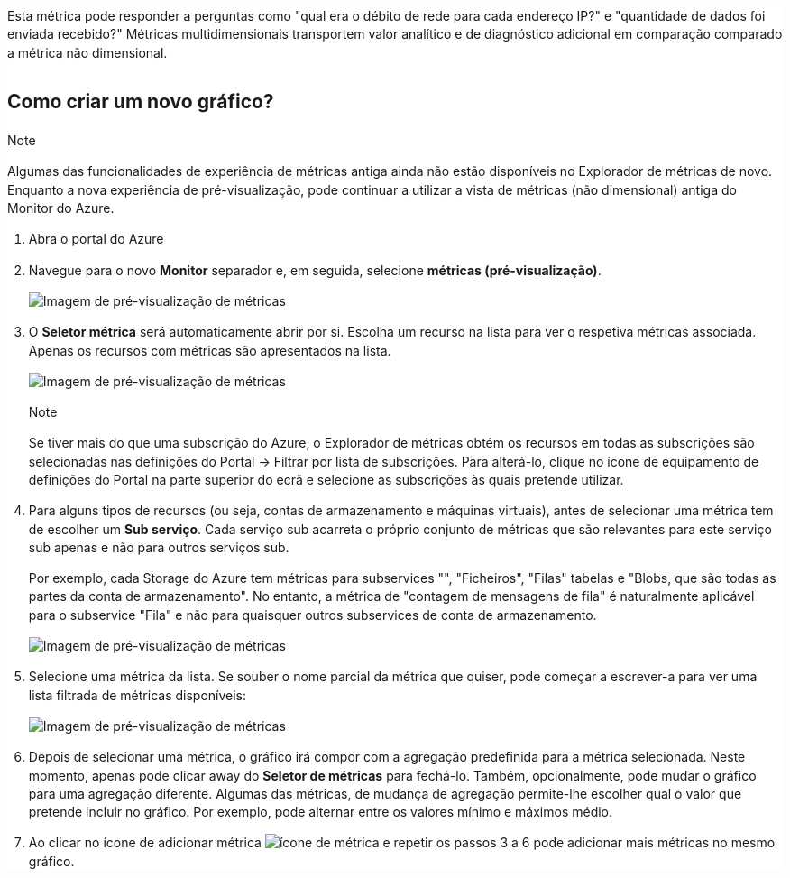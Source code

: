 Esta métrica pode responder a perguntas como "qual era o débito de rede para cada endereço IP?" e "quantidade de dados foi enviada recebido?" Métricas multidimensionais transportem valor analítico e de diagnóstico adicional em comparação comparado a métrica não dimensional. 

## <a name="how-do-i-create-a-new-chart"></a>Como criar um novo gráfico?

   > [!NOTE]
   > Algumas das funcionalidades de experiência de métricas antiga ainda não estão disponíveis no Explorador de métricas de novo. Enquanto a nova experiência de pré-visualização, pode continuar a utilizar a vista de métricas (não dimensional) antiga do Monitor do Azure. 

1. Abra o portal do Azure
2. Navegue para o novo **Monitor** separador e, em seguida, selecione **métricas (pré-visualização)**.

   ![Imagem de pré-visualização de métricas](./media/monitoring-metric-charts/001.png)

3. O **Seletor métrica** será automaticamente abrir por si. Escolha um recurso na lista para ver o respetiva métricas associada. Apenas os recursos com métricas são apresentados na lista.

   ![Imagem de pré-visualização de métricas](./media/monitoring-metric-charts/002.png)

   > [!NOTE]
   >Se tiver mais do que uma subscrição do Azure, o Explorador de métricas obtém os recursos em todas as subscrições são selecionadas nas definições do Portal -> Filtrar por lista de subscrições. Para alterá-lo, clique no ícone de equipamento de definições do Portal na parte superior do ecrã e selecione as subscrições às quais pretende utilizar.

4. Para alguns tipos de recursos (ou seja, contas de armazenamento e máquinas virtuais), antes de selecionar uma métrica tem de escolher um **Sub serviço**. Cada serviço sub acarreta o próprio conjunto de métricas que são relevantes para este serviço sub apenas e não para outros serviços sub.

   Por exemplo, cada Storage do Azure tem métricas para subservices "", "Ficheiros", "Filas" tabelas e "Blobs, que são todas as partes da conta de armazenamento". No entanto, a métrica de "contagem de mensagens de fila" é naturalmente aplicável para o subservice "Fila" e não para quaisquer outros subservices de conta de armazenamento.

   ![Imagem de pré-visualização de métricas](./media/monitoring-metric-charts/003.png)

5. Selecione uma métrica da lista. Se souber o nome parcial da métrica que quiser, pode começar a escrever-a para ver uma lista filtrada de métricas disponíveis:

   ![Imagem de pré-visualização de métricas](./media/monitoring-metric-charts/004.png)

6. Depois de selecionar uma métrica, o gráfico irá compor com a agregação predefinida para a métrica selecionada. Neste momento, apenas pode clicar away do **Seletor de métricas** para fechá-lo. Também, opcionalmente, pode mudar o gráfico para uma agregação diferente. Algumas das métricas, de mudança de agregação permite-lhe escolher qual o valor que pretende incluir no gráfico. Por exemplo, pode alternar entre os valores mínimo e máximos médio. 

7. Ao clicar no ícone de adicionar métrica ![ícone de métrica](./media/monitoring-metric-charts/icon001.png) e repetir os passos 3 a 6 pode adicionar mais métricas no mesmo gráfico.
